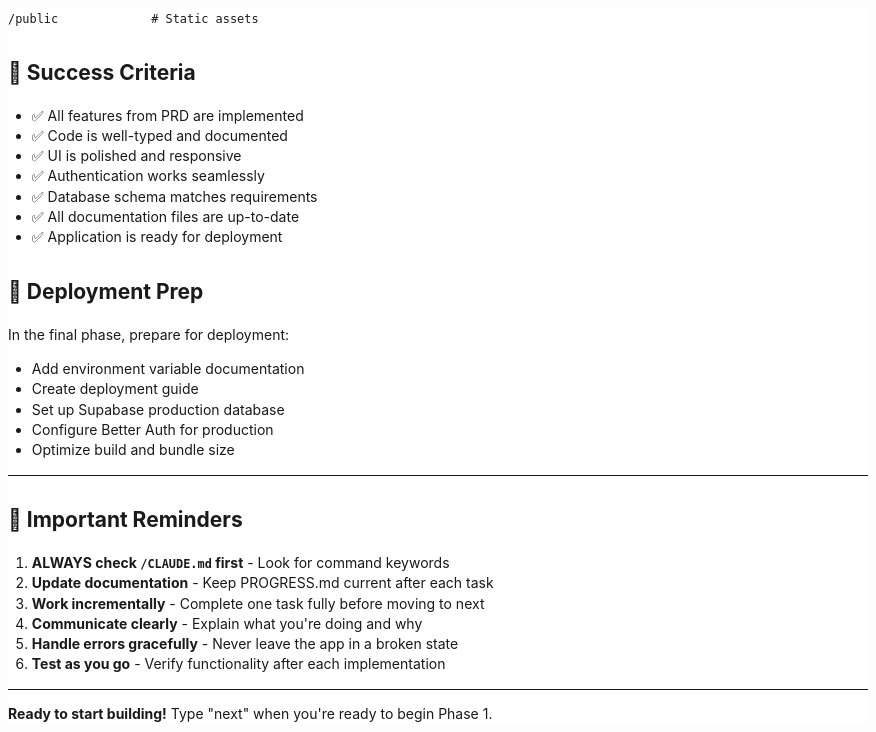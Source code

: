 ```
/public             # Static assets
```

## 🎯 Success Criteria

- ✅ All features from PRD are implemented
- ✅ Code is well-typed and documented
- ✅ UI is polished and responsive
- ✅ Authentication works seamlessly
- ✅ Database schema matches requirements
- ✅ All documentation files are up-to-date
- ✅ Application is ready for deployment

## 🚀 Deployment Prep

In the final phase, prepare for deployment:
- Add environment variable documentation
- Create deployment guide
- Set up Supabase production database
- Configure Better Auth for production
- Optimize build and bundle size

---

## 📌 Important Reminders

1. **ALWAYS check `/CLAUDE.md` first** - Look for command keywords
2. **Update documentation** - Keep PROGRESS.md current after each task
3. **Work incrementally** - Complete one task fully before moving to next
4. **Communicate clearly** - Explain what you're doing and why
5. **Handle errors gracefully** - Never leave the app in a broken state
6. **Test as you go** - Verify functionality after each implementation

---

**Ready to start building!** Type "next" when you're ready to begin Phase 1.